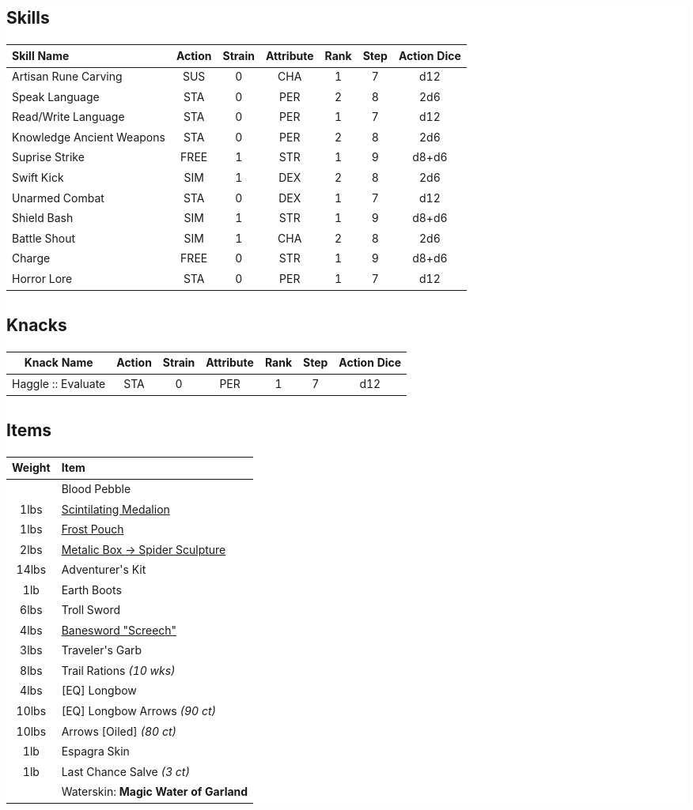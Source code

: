 ## Skills

| Skill Name                 | Action | Strain | Attribute | Rank | Step | Action Dice |
|:---------------------------|:------:|:------:|:---------:|:----:|:----:|:-----------:|
| Artisan Rune Carving       |  SUS   |   0    |   CHA     |  1   |  7   | d12         |
| Speak Language             |  STA   |   0    |   PER     |  2   |  8   | 2d6         |
| Read/Write Language        |  STA   |   0    |   PER     |  1   |  7   | d12         |
| Knowledge Ancient Weapons  |  STA   |   0    |   PER     |  2   |  8   | 2d6         |
| Suprise Strike             |  FREE  |   1    |   STR     |  1   |  9   | d8+d6       |
| Swift Kick                 |  SIM   |   1    |   DEX     |  2   |  8   | 2d6         |
| Unarmed Combat             |  STA   |   0    |   DEX     |  1   |  7   | d12         |
| Shield Bash                |  SIM   |   1    |   STR     |  1   |  9   | d8+d6       |
| Battle Shout               |  SIM   |   1    |   CHA     |  2   |  8   | 2d6         |
| Charge                     |  FREE  |   0    |   STR     |  1   |  9   | d8+d6       |
| Horror Lore                |  STA   |   0    |   PER     |  1   |  7   | d12         |

## Knacks

| Knack Name                 | Action | Strain | Attribute | Rank | Step | Action Dice |
| :-------------------------:|:------:|:------:|:---------:|:----:|:----:|:-----------:|
| Haggle :: Evaluate         |  STA   |   0    |   PER     |  1   |  7   | d12         |

## Items

| Weight | Item                                                |
|:------:|:----------------------------------------------------|
|        | Blood Pebble
| 1lbs   | [Scintilating Medalion](#amulet-of-verility)
| 1lbs   | [Frost Pouch](#frost-pouch)
| 2lbs   | [Metalic Box -> Spider Sculpture]()
| 14lbs  | Adventurer's Kit
| 1lb    | Earth Boots
| 6lbs   | Troll Sword
| 4lbs   | [Banesword "Screech"](#banesword-screech)
| 3lbs   | Traveler's Garb
| 8lbs   | Trail Rations _(10 wks)_
| 4lbs   | [EQ] Longbow
| 10lbs  | [EQ] Longbow Arrows _(90 ct)_
| 10lbs  | Arrows [Oiled] _(80 ct)_
| 1lb    | Espagra Skin
| 1lb    | Last Chance Salve _(3 ct)_
|        | Waterskin: **Magic Water of Garland**